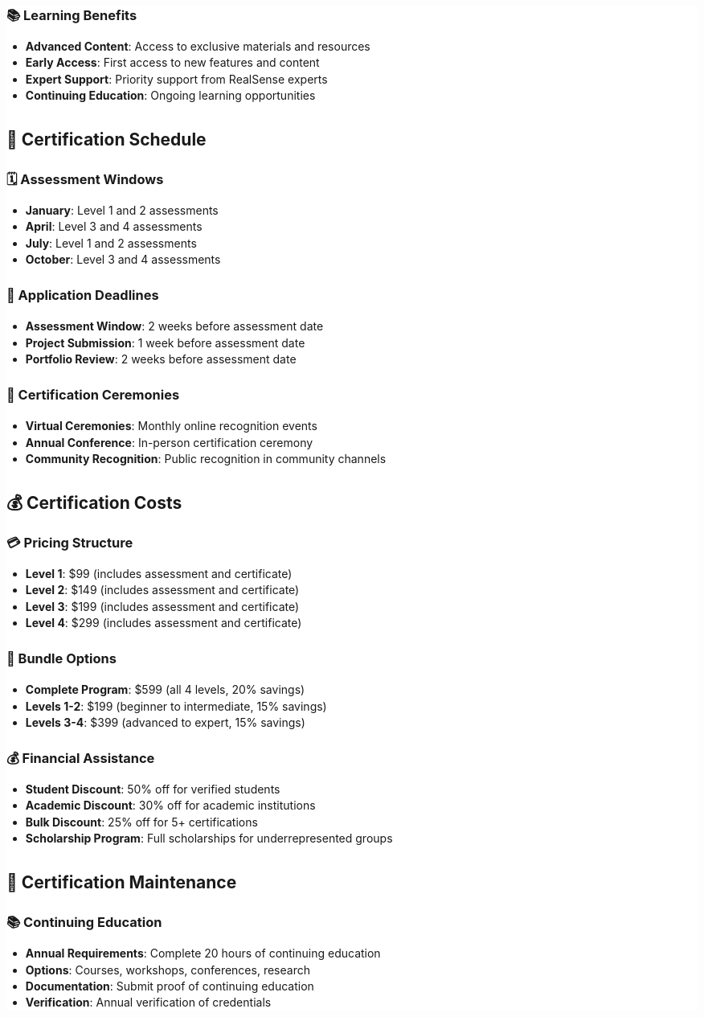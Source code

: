 ### 📚 Learning Benefits
- **Advanced Content**: Access to exclusive materials and resources
- **Early Access**: First access to new features and content
- **Expert Support**: Priority support from RealSense experts
- **Continuing Education**: Ongoing learning opportunities

## 📅 Certification Schedule

### 🗓️ Assessment Windows
- **January**: Level 1 and 2 assessments
- **April**: Level 3 and 4 assessments
- **July**: Level 1 and 2 assessments
- **October**: Level 3 and 4 assessments

### 📝 Application Deadlines
- **Assessment Window**: 2 weeks before assessment date
- **Project Submission**: 1 week before assessment date
- **Portfolio Review**: 2 weeks before assessment date

### 🎉 Certification Ceremonies
- **Virtual Ceremonies**: Monthly online recognition events
- **Annual Conference**: In-person certification ceremony
- **Community Recognition**: Public recognition in community channels

## 💰 Certification Costs

### 💳 Pricing Structure
- **Level 1**: $99 (includes assessment and certificate)
- **Level 2**: $149 (includes assessment and certificate)
- **Level 3**: $199 (includes assessment and certificate)
- **Level 4**: $299 (includes assessment and certificate)

### 🎁 Bundle Options
- **Complete Program**: $599 (all 4 levels, 20% savings)
- **Levels 1-2**: $199 (beginner to intermediate, 15% savings)
- **Levels 3-4**: $399 (advanced to expert, 15% savings)

### 💰 Financial Assistance
- **Student Discount**: 50% off for verified students
- **Academic Discount**: 30% off for academic institutions
- **Bulk Discount**: 25% off for 5+ certifications
- **Scholarship Program**: Full scholarships for underrepresented groups

## 🔄 Certification Maintenance

### 📚 Continuing Education
- **Annual Requirements**: Complete 20 hours of continuing education
- **Options**: Courses, workshops, conferences, research
- **Documentation**: Submit proof of continuing education
- **Verification**: Annual verification of credentials
